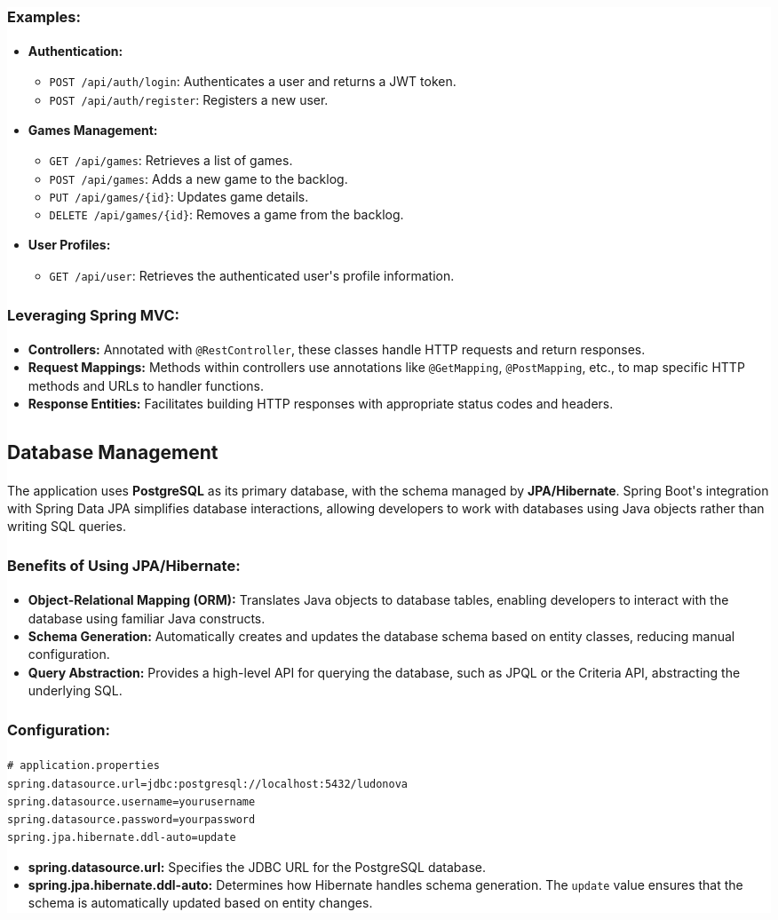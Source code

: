 ### Examples:

- **Authentication:**
  - `POST /api/auth/login`: Authenticates a user and returns a JWT token.
  - `POST /api/auth/register`: Registers a new user.

- **Games Management:**
  - `GET /api/games`: Retrieves a list of games.
  - `POST /api/games`: Adds a new game to the backlog.
  - `PUT /api/games/{id}`: Updates game details.
  - `DELETE /api/games/{id}`: Removes a game from the backlog.

- **User Profiles:**
  - `GET /api/user`: Retrieves the authenticated user's profile information.

### Leveraging Spring MVC:

- **Controllers:** Annotated with `@RestController`, these classes handle HTTP requests and return responses.
- **Request Mappings:** Methods within controllers use annotations like `@GetMapping`, `@PostMapping`, etc., to map specific HTTP methods and URLs to handler functions.
- **Response Entities:** Facilitates building HTTP responses with appropriate status codes and headers.

## Database Management

The application uses **PostgreSQL** as its primary database, with the schema managed by **JPA/Hibernate**. Spring Boot's integration with Spring Data JPA simplifies database interactions, allowing developers to work with databases using Java objects rather than writing SQL queries.

### Benefits of Using JPA/Hibernate:

- **Object-Relational Mapping (ORM):** Translates Java objects to database tables, enabling developers to interact with the database using familiar Java constructs.
- **Schema Generation:** Automatically creates and updates the database schema based on entity classes, reducing manual configuration.
- **Query Abstraction:** Provides a high-level API for querying the database, such as JPQL or the Criteria API, abstracting the underlying SQL.

### Configuration:

```properties
# application.properties
spring.datasource.url=jdbc:postgresql://localhost:5432/ludonova
spring.datasource.username=yourusername
spring.datasource.password=yourpassword
spring.jpa.hibernate.ddl-auto=update
```

- **spring.datasource.url:** Specifies the JDBC URL for the PostgreSQL database.
- **spring.jpa.hibernate.ddl-auto:** Determines how Hibernate handles schema generation. The `update` value ensures that the schema is automatically updated based on entity changes.
